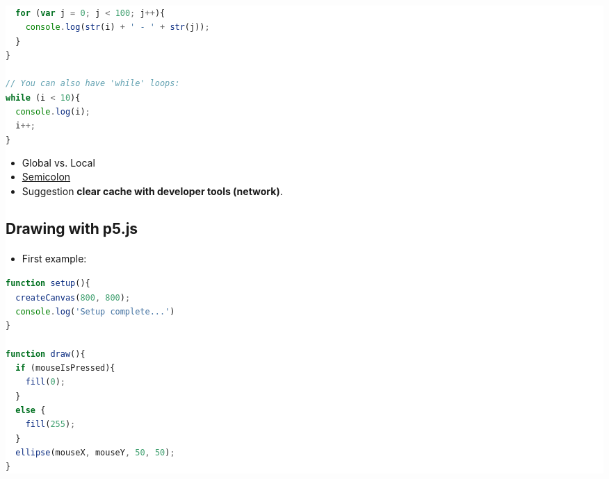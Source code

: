 ```js
  for (var j = 0; j < 100; j++){
    console.log(str(i) + ' - ' + str(j));
  }
}

// You can also have 'while' loops:
while (i < 10){
  console.log(i);
  i++;
}
```
* Global vs. Local
* [Semicolon](http://inimino.org/~inimino/blog/javascript_semicolons)
* Suggestion **clear cache with developer tools (network)**.

## Drawing with p5.js
* First example:
```js
function setup(){
  createCanvas(800, 800);
  console.log('Setup complete...')
}

function draw(){
  if (mouseIsPressed){
    fill(0);
  }
  else {
    fill(255);
  }
  ellipse(mouseX, mouseY, 50, 50);
}
```
